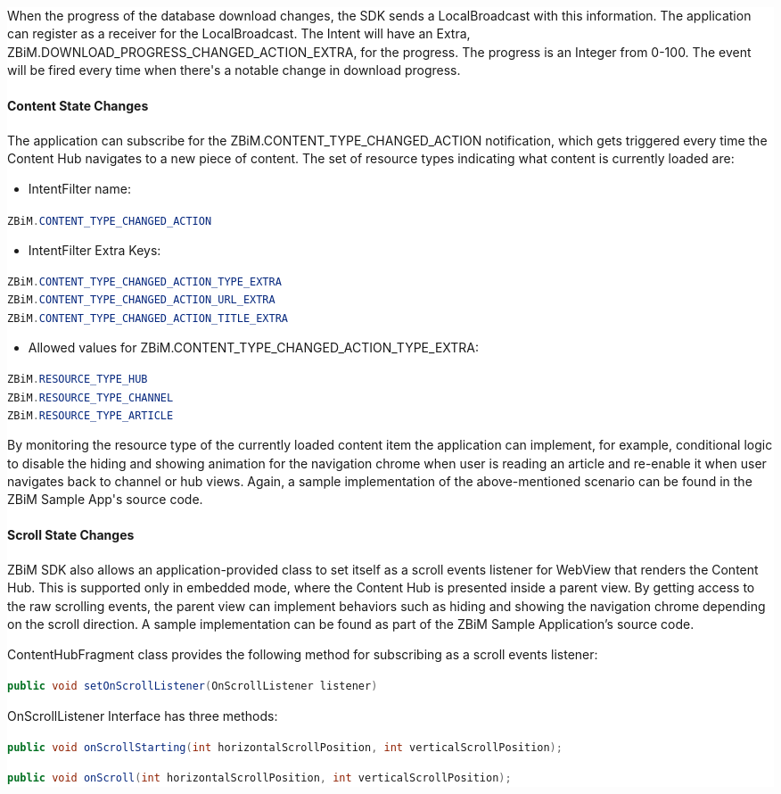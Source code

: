 When the progress of the database download changes, the SDK sends a LocalBroadcast with this information. The application can register as a receiver for the LocalBroadcast.
The Intent will have an Extra, ZBiM.DOWNLOAD_PROGRESS_CHANGED_ACTION_EXTRA, for the progress. The progress is an Integer from 0-100. The event will be fired every time when there's a notable change in download progress.

#### Content State Changes
The application can subscribe for the ZBiM.CONTENT_TYPE_CHANGED_ACTION notification, which gets triggered every time the Content Hub navigates to a new piece of content. The set of resource types indicating what content is currently loaded are:

* IntentFilter name:
```java
ZBiM.CONTENT_TYPE_CHANGED_ACTION
```

* IntentFilter Extra Keys:
```java
ZBiM.CONTENT_TYPE_CHANGED_ACTION_TYPE_EXTRA
ZBiM.CONTENT_TYPE_CHANGED_ACTION_URL_EXTRA
ZBiM.CONTENT_TYPE_CHANGED_ACTION_TITLE_EXTRA
```

* Allowed values for ZBiM.CONTENT_TYPE_CHANGED_ACTION_TYPE_EXTRA:
```java
ZBiM.RESOURCE_TYPE_HUB
ZBiM.RESOURCE_TYPE_CHANNEL
ZBiM.RESOURCE_TYPE_ARTICLE
```

By monitoring the resource type of the currently loaded content item the application can implement, for example, conditional logic to disable the hiding and showing animation for the navigation chrome when user is reading an article and re-enable it when user navigates back to channel or hub views. Again, a sample implementation of the above-mentioned scenario can be found in the ZBiM Sample App's source code.

#### Scroll State Changes

ZBiM SDK also allows an application-provided class to set itself as a scroll events listener for WebView that renders the Content Hub. This is supported only in embedded mode, where the Content Hub is presented inside a parent view. By getting access to the raw scrolling events, the parent
view can implement behaviors such as hiding and showing the navigation chrome depending on the scroll direction. A sample implementation can be found as part of the ZBiM Sample Application’s source code.

ContentHubFragment class provides the following method for subscribing as a scroll events listener:

```java
public void setOnScrollListener(OnScrollListener listener)
```

OnScrollListener Interface has three methods:

```java
public void onScrollStarting(int horizontalScrollPosition, int verticalScrollPosition);
```

```java
public void onScroll(int horizontalScrollPosition, int verticalScrollPosition);
```
